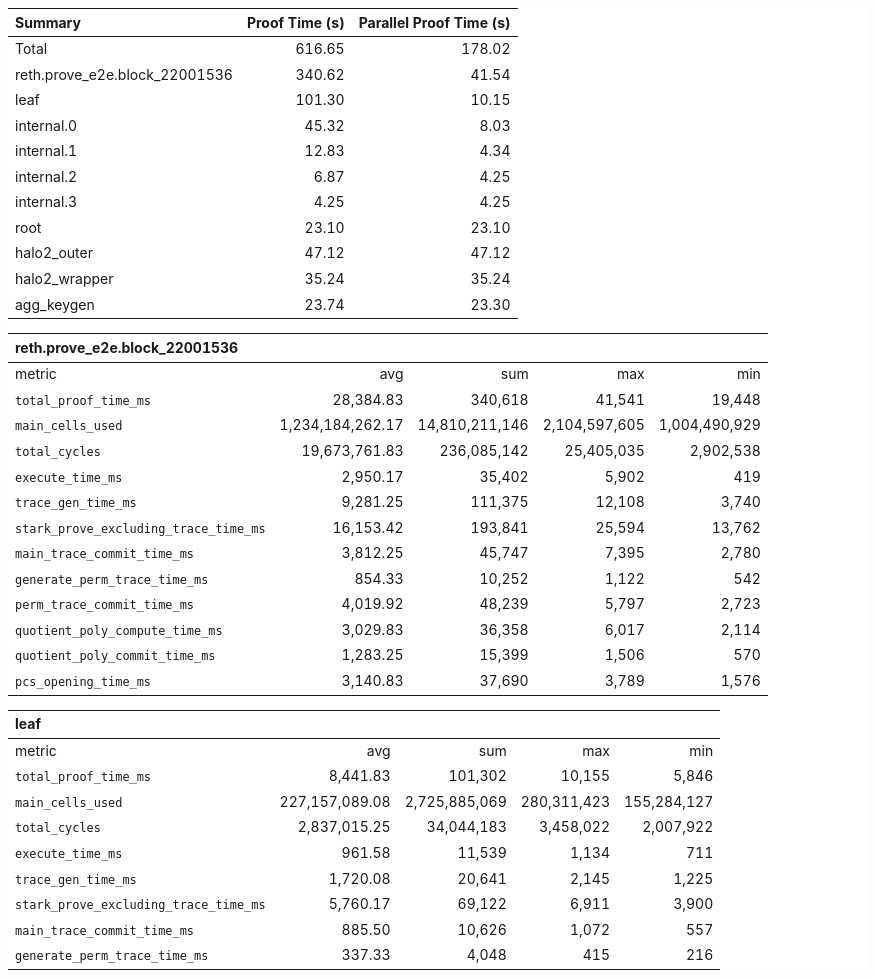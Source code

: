 | Summary | Proof Time (s) | Parallel Proof Time (s) |
|:---|---:|---:|
| Total |  616.65 |  178.02 |
| reth.prove_e2e.block_22001536 |  340.62 |  41.54 |
| leaf |  101.30 |  10.15 |
| internal.0 |  45.32 |  8.03 |
| internal.1 |  12.83 |  4.34 |
| internal.2 |  6.87 |  4.25 |
| internal.3 |  4.25 |  4.25 |
| root |  23.10 |  23.10 |
| halo2_outer |  47.12 |  47.12 |
| halo2_wrapper |  35.24 |  35.24 |
| agg_keygen |  23.74 |  23.30 |


| reth.prove_e2e.block_22001536 |||||
|:---|---:|---:|---:|---:|
|metric|avg|sum|max|min|
| `total_proof_time_ms ` |  28,384.83 |  340,618 |  41,541 |  19,448 |
| `main_cells_used     ` |  1,234,184,262.17 |  14,810,211,146 |  2,104,597,605 |  1,004,490,929 |
| `total_cycles        ` |  19,673,761.83 |  236,085,142 |  25,405,035 |  2,902,538 |
| `execute_time_ms     ` |  2,950.17 |  35,402 |  5,902 |  419 |
| `trace_gen_time_ms   ` |  9,281.25 |  111,375 |  12,108 |  3,740 |
| `stark_prove_excluding_trace_time_ms` |  16,153.42 |  193,841 |  25,594 |  13,762 |
| `main_trace_commit_time_ms` |  3,812.25 |  45,747 |  7,395 |  2,780 |
| `generate_perm_trace_time_ms` |  854.33 |  10,252 |  1,122 |  542 |
| `perm_trace_commit_time_ms` |  4,019.92 |  48,239 |  5,797 |  2,723 |
| `quotient_poly_compute_time_ms` |  3,029.83 |  36,358 |  6,017 |  2,114 |
| `quotient_poly_commit_time_ms` |  1,283.25 |  15,399 |  1,506 |  570 |
| `pcs_opening_time_ms ` |  3,140.83 |  37,690 |  3,789 |  1,576 |

| leaf |||||
|:---|---:|---:|---:|---:|
|metric|avg|sum|max|min|
| `total_proof_time_ms ` |  8,441.83 |  101,302 |  10,155 |  5,846 |
| `main_cells_used     ` |  227,157,089.08 |  2,725,885,069 |  280,311,423 |  155,284,127 |
| `total_cycles        ` |  2,837,015.25 |  34,044,183 |  3,458,022 |  2,007,922 |
| `execute_time_ms     ` |  961.58 |  11,539 |  1,134 |  711 |
| `trace_gen_time_ms   ` |  1,720.08 |  20,641 |  2,145 |  1,225 |
| `stark_prove_excluding_trace_time_ms` |  5,760.17 |  69,122 |  6,911 |  3,900 |
| `main_trace_commit_time_ms` |  885.50 |  10,626 |  1,072 |  557 |
| `generate_perm_trace_time_ms` |  337.33 |  4,048 |  415 |  216 |